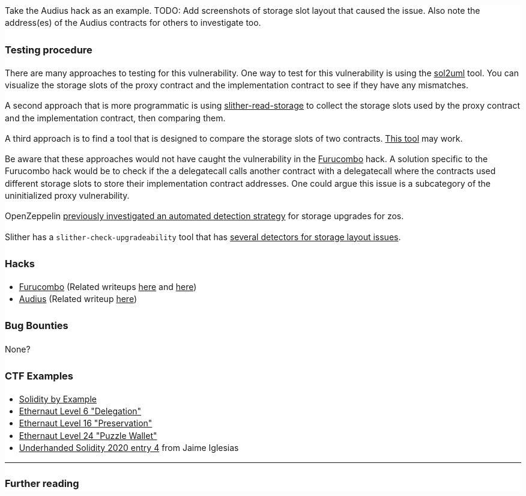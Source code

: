 Take the Audius hack as an example. TODO: Add screenshots of storage slot layout that caused the issue. Also note the address(es) of the Audius contracts for others to investigate too.

### Testing procedure

There are many approaches to testing for this vulnerability. One way to test for this vulnerability is using the [sol2uml](https://github.com/naddison36/sol2uml) tool. You can visualize the storage slots of the proxy contract and the implementation contract to see if they have any mismatches.

A second approach that is more programmatic is using [slither-read-storage](https://github.com/crytic/slither/blob/master/slither/tools/read_storage/README.md) to collect the storage slots used by the proxy contract and the implementation contract, then comparing them.

A third approach is to find a tool that is designed to compare the storage slots of two contracts. [This tool](https://github.com/ItsNickBarry/hardhat-storage-layout-diff) may work.

Be aware that these approaches would not have caught the vulnerability in the [Furucombo](https://medium.com/furucombo/furucombo-post-mortem-march-2021-ad19afd415e) hack. A solution specific to the Furucombo hack would be to check if the a delegatecall calls another contract with a delegatecall where the contracts used different storage slots to store their implementation contract addresses. One could argue this issue is a subcategory of the uninitialized proxy vulnerability.

OpenZeppelin [previously investigated an automated detection strategy](https://github.com/OpenZeppelin/openzeppelin-sdk/issues/37) for storage upgrades for zos.

Slither has a `slither-check-upgradeability` tool that has [several detectors for storage layout issues](https://github.com/crytic/slither/wiki/Upgradeability-Checks).

### Hacks

- [Furucombo](https://medium.com/furucombo/furucombo-post-mortem-march-2021-ad19afd415e) (Related writeups [here](https://rekt.news/furucombo-rekt/) and [here](https://github.com/OriginProtocol/security/blob/master/incidents/2021-02-27-Furucombo.md))
- [Audius](https://blog.audius.co/article/audius-governance-takeover-post-mortem-7-23-22) (Related writeup [here](https://rekt.news/audius-rekt/))

### Bug Bounties

None?

### CTF Examples

- [Solidity by Example](https://solidity-by-example.org/hacks/delegatecall/)
- [Ethernaut Level 6 "Delegation"](https://github.com/OpenZeppelin/ethernaut/blob/master/contracts/contracts/levels/Delegation.sol)
- [Ethernaut Level 16 "Preservation"](https://github.com/OpenZeppelin/ethernaut/blob/master/contracts/contracts/levels/Preservation.sol)
- [Ethernaut Level 24 "Puzzle Wallet"](https://github.com/OpenZeppelin/ethernaut/blob/master/contracts/contracts/levels/PuzzleWallet.sol)
- [Underhanded Solidity 2020 entry 4](https://github.com/ethereum/solidity-underhanded-contest/tree/master/2020/submissions_2020/submission4_JaimeIglesias) from Jaime Iglesias

---

### Further reading
